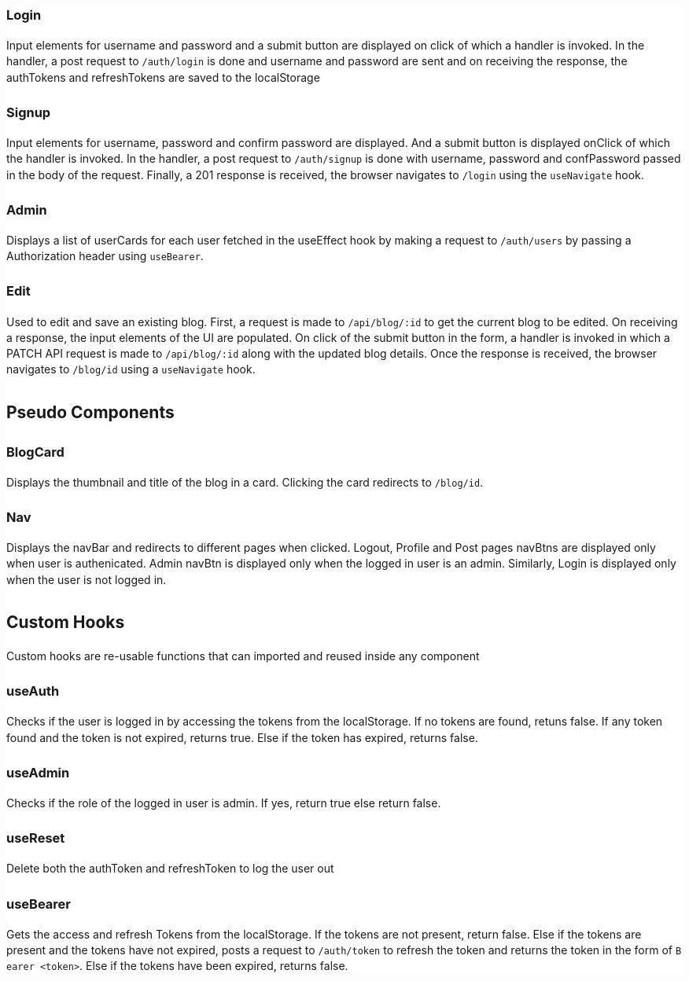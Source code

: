 ### Login
Input elements for username and password and a submit button are displayed on click of which a handler is invoked. In the handler, a post request to `/auth/login` is done and username and password are sent and on receiving the response, the authTokens and refreshTokens are saved to the localStorage

### Signup
Input elements for username, password and confirm password are displayed. And a submit button is displayed onClick of which the handler is invoked. In the handler, a post request to `/auth/signup` is done with username, password and confPassword passed in the body of the request. Finally, a 201 response is received, the browser navigates to `/login` using the `useNavigate` hook.

### Admin
Displays a list of userCards for each user fetched in the useEffect hook by making a request to `/auth/users` by passing a Authorization header using `useBearer`.

### Edit
Used to edit and save an existing blog. First, a request is made to `/api/blog/:id` to get the current blog to be edited. On receiving a response, the input elements of the UI are populated. On click of the submit button in the form, a handler is invoked in which a PATCH API request is made to `/api/blog/:id` along with the updated blog details. Once the response is received, the browser navigates to `/blog/id` using a `useNavigate` hook.


## Pseudo Components

### BlogCard
Displays the thumbnail and title of the blog in a card. Clicking the card redirects to `/blog/id`.

### Nav
Displays the navBar and redirects to different pages when clicked. Logout, Profile and Post pages navBtns are displayed only when user is authenicated. Admin navBtn is displayed only when the logged in user is an admin. Similarly, Login is displayed only when the user is not logged in.

## Custom Hooks
Custom hooks are re-usable functions that can imported and reused inside any component

### useAuth
Checks if the user is logged in by accessing the tokens from the localStorage. If no tokens are found, retuns false. If any token found and the token is not expired, returns true. Else if the token has expired, returns false.

### useAdmin
Checks if the role of the logged in user is admin. If yes, return true else return false.

### useReset
Delete both the authToken and refreshToken to log the user out

### useBearer
Gets the access and refresh Tokens from the localStorage. If the tokens are not present, return false. Else if the tokens are present and the tokens have not expired, posts a request to `/auth/token` to refresh the token and returns the token in the form of `Bearer <token>`. Else if the tokens have been expired, returns false.
